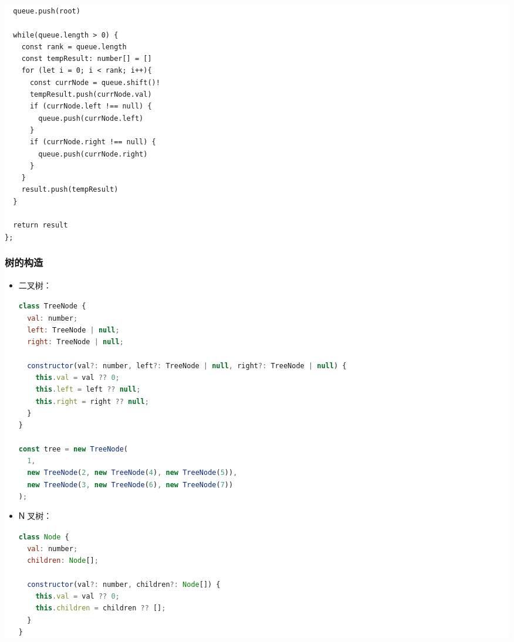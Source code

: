   ```
    queue.push(root)

    while(queue.length > 0) {
      const rank = queue.length
      const tempResult: number[] = []
      for (let i = 0; i < rank; i++){
        const currNode = queue.shift()!
        tempResult.push(currNode.val)
        if (currNode.left !== null) {
          queue.push(currNode.left)
        }
        if (currNode.right !== null) {
          queue.push(currNode.right)
        }
      }
      result.push(tempResult)
    }

    return result
  };
  ```

### 树的构造

- 二叉树：

  ```javascript
  class TreeNode {
    val: number;
    left: TreeNode | null;
    right: TreeNode | null;

    constructor(val?: number, left?: TreeNode | null, right?: TreeNode | null) {
      this.val = val ?? 0;
      this.left = left ?? null;
      this.right = right ?? null;
    }
  }

  const tree = new TreeNode(
    1,
    new TreeNode(2, new TreeNode(4), new TreeNode(5)),
    new TreeNode(3, new TreeNode(6), new TreeNode(7))
  );
  ```

- N 叉树：

  ```javascript
  class Node {
    val: number;
    children: Node[];

    constructor(val?: number, children?: Node[]) {
      this.val = val ?? 0;
      this.children = children ?? [];
    }
  }
  ```
